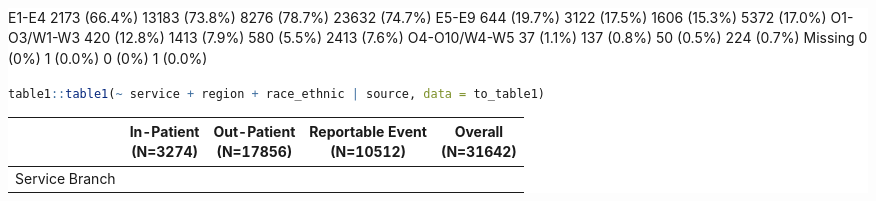 <td class='firstrow'></td>
<td class='firstrow'></td>
</tr>
<tr>
<td class='rowlabel'>E1-E4</td>
<td>2173 (66.4%)</td>
<td>13183 (73.8%)</td>
<td>8276 (78.7%)</td>
<td>23632 (74.7%)</td>
</tr>
<tr>
<td class='rowlabel'>E5-E9</td>
<td>644 (19.7%)</td>
<td>3122 (17.5%)</td>
<td>1606 (15.3%)</td>
<td>5372 (17.0%)</td>
</tr>
<tr>
<td class='rowlabel'>O1-O3/W1-W3</td>
<td>420 (12.8%)</td>
<td>1413 (7.9%)</td>
<td>580 (5.5%)</td>
<td>2413 (7.6%)</td>
</tr>
<tr>
<td class='rowlabel'>O4-O10/W4-W5</td>
<td>37 (1.1%)</td>
<td>137 (0.8%)</td>
<td>50 (0.5%)</td>
<td>224 (0.7%)</td>
</tr>
<tr>
<td class='rowlabel lastrow'>Missing</td>
<td class='lastrow'>0 (0%)</td>
<td class='lastrow'>1 (0.0%)</td>
<td class='lastrow'>0 (0%)</td>
<td class='lastrow'>1 (0.0%)</td>
</tr>
</tbody>
</table>
</div>

```r
table1::table1(~ service + region + race_ethnic | source, data = to_table1)
```

<div class="Rtable1"><table class="Rtable1">
<thead>
<tr>
<th class='rowlabel firstrow lastrow'></th>
<th class='firstrow lastrow'><span class='stratlabel'>In-Patient<br><span class='stratn'>(N=3274)</span></span></th>
<th class='firstrow lastrow'><span class='stratlabel'>Out-Patient<br><span class='stratn'>(N=17856)</span></span></th>
<th class='firstrow lastrow'><span class='stratlabel'>Reportable Event<br><span class='stratn'>(N=10512)</span></span></th>
<th class='firstrow lastrow'><span class='stratlabel'>Overall<br><span class='stratn'>(N=31642)</span></span></th>
</tr>
</thead>
<tbody>
<tr>
<td class='rowlabel firstrow'><span class='varlabel'>Service Branch</span></td>
<td class='firstrow'></td>
<td class='firstrow'></td>